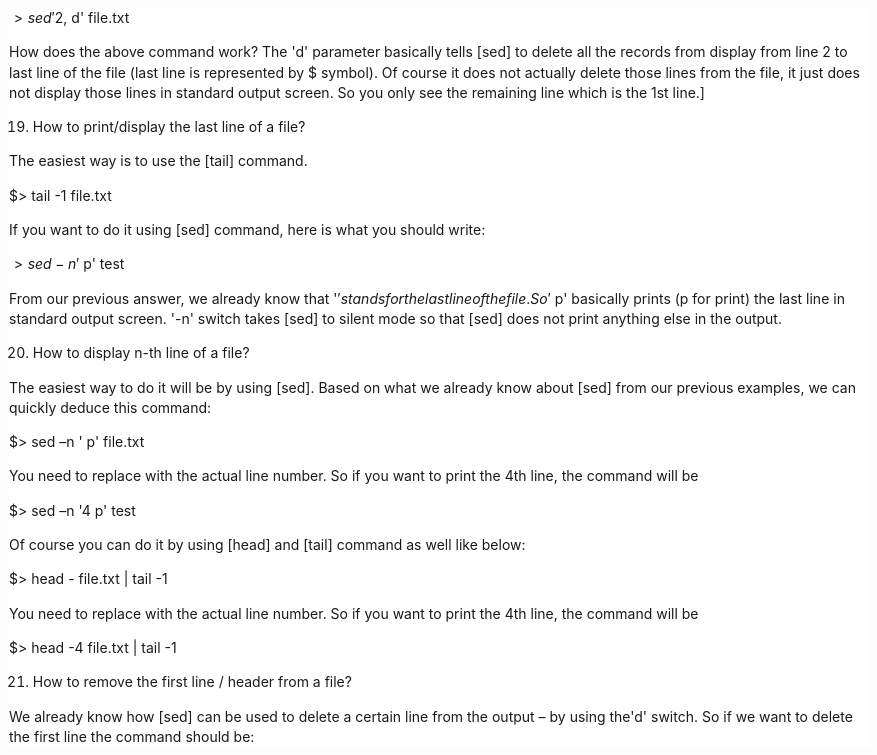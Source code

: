  

$> sed '2,$ d' file.txt

 

How does the above command work? The 'd' parameter basically tells [sed] to delete all the records from display from line 2 to last line of the file (last line is represented by $ symbol). Of course it does not actually delete those lines from the file, it just does not display those lines in standard output screen. So you only see the remaining line which is the 1st line.]

 

19. How to print/display the last line of a file?

 

The easiest way is to use the [tail] command.

 

$> tail -1 file.txt

If you want to do it using [sed] command, here is what you should write:

 
$> sed -n '$ p' test

From our previous answer, we already know that '$' stands for the last line of the file. So '$ p' basically prints (p for print) the last line in standard output screen. '-n' switch takes [sed] to silent mode so that [sed] does not print anything else in the output.

 
20. How to display n-th line of a file?

 

The easiest way to do it will be by using [sed]. Based on what we already know about [sed] from our previous examples, we can quickly deduce this command:

 

$> sed –n ' p' file.txt

You need to replace with the actual line number. So if you want to print the 4th line, the command will be

 
$> sed –n '4 p' test

Of course you can do it by using [head] and [tail] command as well like below:

 
$> head - file.txt | tail -1

You need to replace with the actual line number. So if you want to print the 4th line, the command will be

 
$> head -4 file.txt | tail -1

 

21. How to remove the first line / header from a file?

 

We already know how [sed] can be used to delete a certain line from the output – by using the'd' switch. So if we want to delete the first line the command should be:

